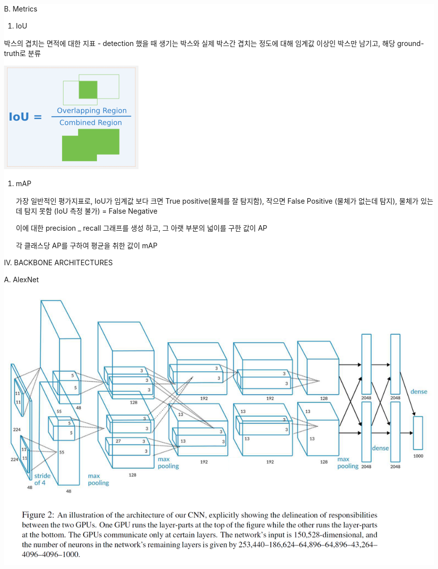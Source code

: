 B. Metrics

1. IoU

박스의 겹치는 면적에 대한 지표 - detection 했을 때 생기는 박스와 실제 박스간 겹치는 정도에 대해 임계값 이상인 박스만 남기고, 해당 ground-truth로 분류

![Untitled](A%20Survey%20of%20Modern%20Deep%20Learning%20based%20Object%20Dete%20ce03c02f289d4a379f2e6ead6ab0fbbb/Untitled%2010.png)

1. mAP

    가장 일반적인 평가지표로, IoU가 임계값 보다 크면 True positive(물체를 잘 탐지함), 작으면 False Positive (물체가 없는데 탐지),  물체가 있는데 탐지 못함 (IoU 측정 불가) =  False Negative

    이에 대한 precision _ recall 그래프를 생성 하고, 그 아랫 부분의 넓이를 구한 값이 AP

    각 클래스당 AP를 구하여 평균을 취한 값이 mAP


IV. BACKBONE ARCHITECTURES

A. AlexNet

![Untitled](A%20Survey%20of%20Modern%20Deep%20Learning%20based%20Object%20Dete%20ce03c02f289d4a379f2e6ead6ab0fbbb/Untitled%2011.png)
